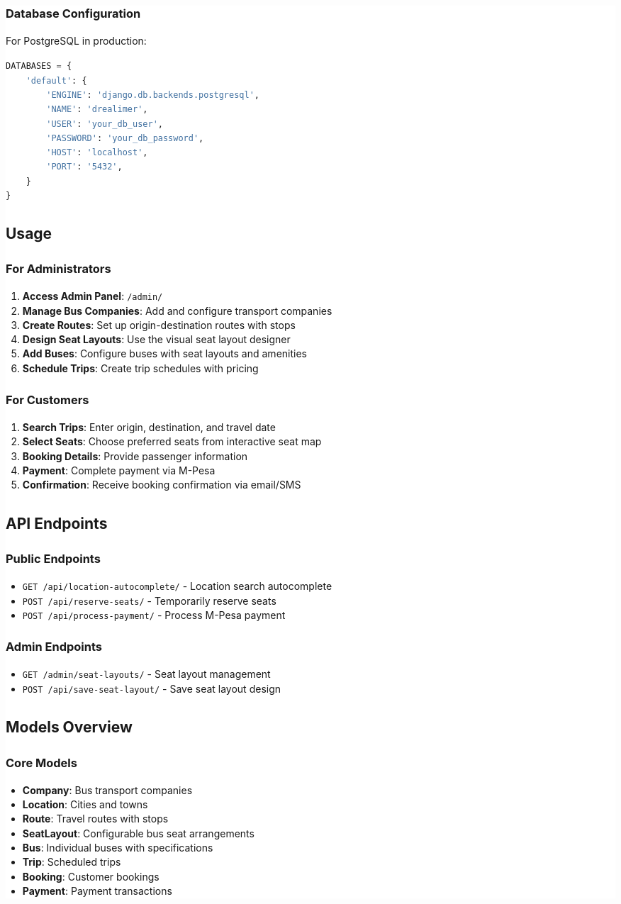 ### Database Configuration

For PostgreSQL in production:
```python
DATABASES = {
    'default': {
        'ENGINE': 'django.db.backends.postgresql',
        'NAME': 'drealimer',
        'USER': 'your_db_user',
        'PASSWORD': 'your_db_password',
        'HOST': 'localhost',
        'PORT': '5432',
    }
}
```

## Usage

### For Administrators

1. **Access Admin Panel**: `/admin/`
2. **Manage Bus Companies**: Add and configure transport companies
3. **Create Routes**: Set up origin-destination routes with stops
4. **Design Seat Layouts**: Use the visual seat layout designer
5. **Add Buses**: Configure buses with seat layouts and amenities
6. **Schedule Trips**: Create trip schedules with pricing

### For Customers

1. **Search Trips**: Enter origin, destination, and travel date
2. **Select Seats**: Choose preferred seats from interactive seat map
3. **Booking Details**: Provide passenger information
4. **Payment**: Complete payment via M-Pesa
5. **Confirmation**: Receive booking confirmation via email/SMS

## API Endpoints

### Public Endpoints
- `GET /api/location-autocomplete/` - Location search autocomplete
- `POST /api/reserve-seats/` - Temporarily reserve seats
- `POST /api/process-payment/` - Process M-Pesa payment

### Admin Endpoints
- `GET /admin/seat-layouts/` - Seat layout management
- `POST /api/save-seat-layout/` - Save seat layout design

## Models Overview

### Core Models
- **Company**: Bus transport companies
- **Location**: Cities and towns
- **Route**: Travel routes with stops
- **SeatLayout**: Configurable bus seat arrangements
- **Bus**: Individual buses with specifications
- **Trip**: Scheduled trips
- **Booking**: Customer bookings
- **Payment**: Payment transactions
